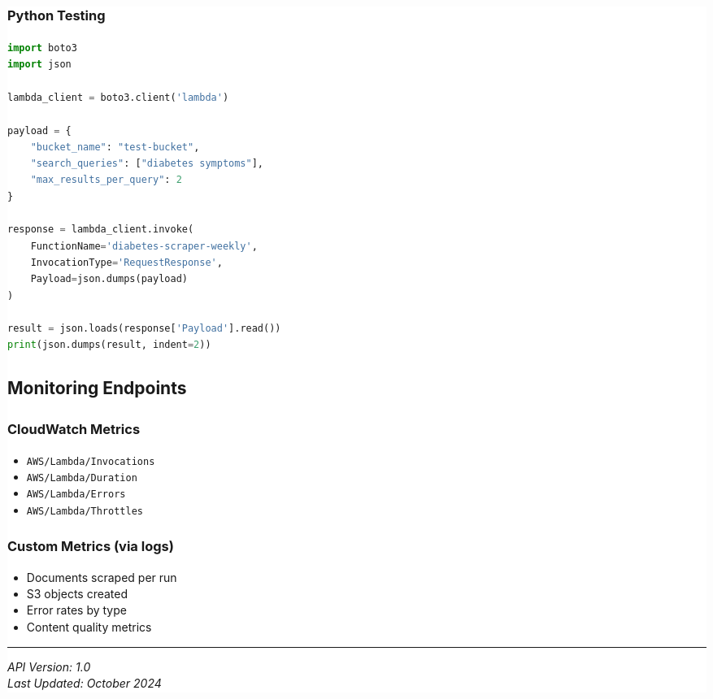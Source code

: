 ### Python Testing

```python
import boto3
import json

lambda_client = boto3.client('lambda')

payload = {
    "bucket_name": "test-bucket",
    "search_queries": ["diabetes symptoms"],
    "max_results_per_query": 2
}

response = lambda_client.invoke(
    FunctionName='diabetes-scraper-weekly',
    InvocationType='RequestResponse',
    Payload=json.dumps(payload)
)

result = json.loads(response['Payload'].read())
print(json.dumps(result, indent=2))
```

## Monitoring Endpoints

### CloudWatch Metrics
- `AWS/Lambda/Invocations`
- `AWS/Lambda/Duration`
- `AWS/Lambda/Errors`
- `AWS/Lambda/Throttles`

### Custom Metrics (via logs)
- Documents scraped per run
- S3 objects created
- Error rates by type
- Content quality metrics

---

*API Version: 1.0*  
*Last Updated: October 2024*